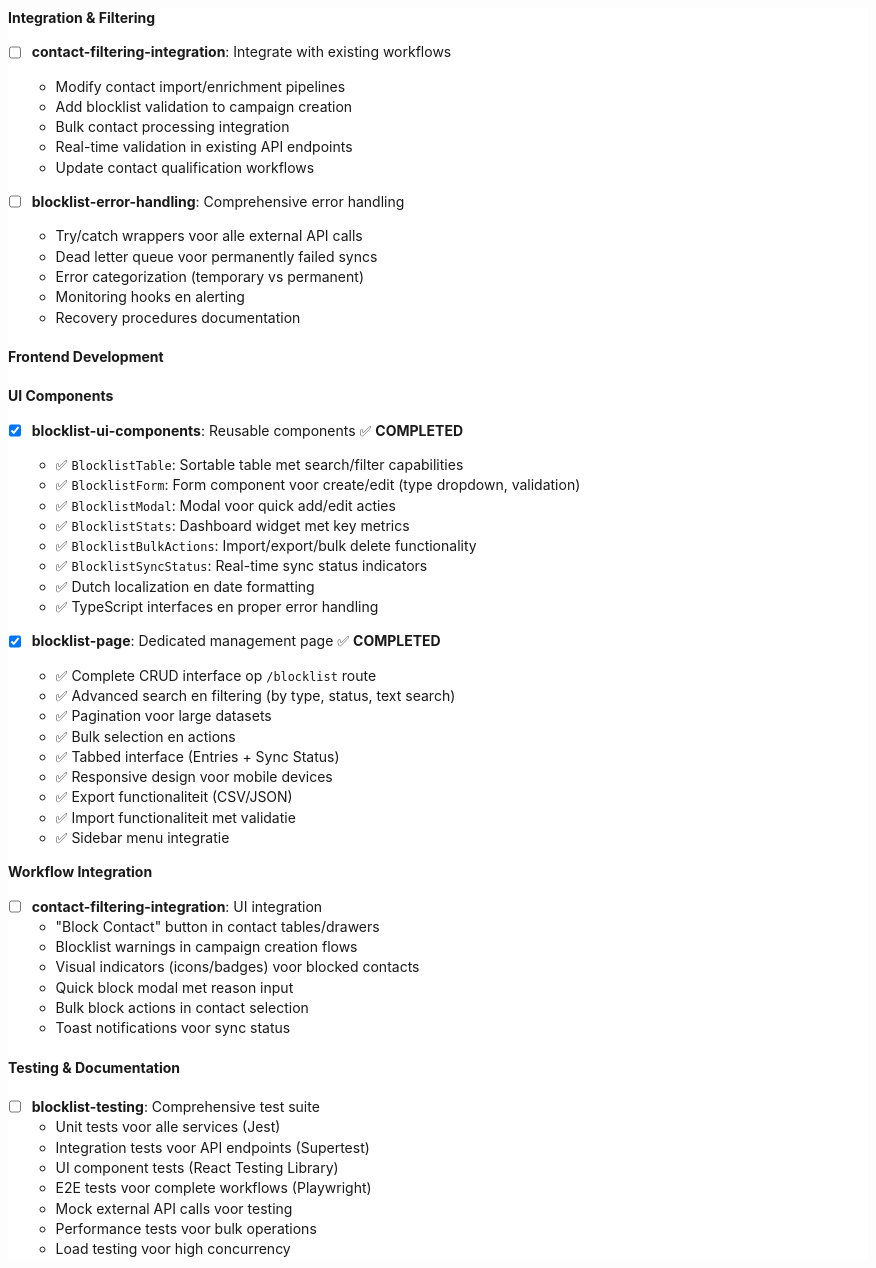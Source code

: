 **Integration & Filtering**
- [ ] **contact-filtering-integration**: Integrate with existing workflows
  - Modify contact import/enrichment pipelines
  - Add blocklist validation to campaign creation
  - Bulk contact processing integration
  - Real-time validation in existing API endpoints
  - Update contact qualification workflows

- [ ] **blocklist-error-handling**: Comprehensive error handling
  - Try/catch wrappers voor alle external API calls
  - Dead letter queue voor permanently failed syncs
  - Error categorization (temporary vs permanent)
  - Monitoring hooks en alerting
  - Recovery procedures documentation

#### **Frontend Development**

**UI Components**
- [x] **blocklist-ui-components**: Reusable components ✅ **COMPLETED**
  - ✅ `BlocklistTable`: Sortable table met search/filter capabilities
  - ✅ `BlocklistForm`: Form component voor create/edit (type dropdown, validation)
  - ✅ `BlocklistModal`: Modal voor quick add/edit acties
  - ✅ `BlocklistStats`: Dashboard widget met key metrics
  - ✅ `BlocklistBulkActions`: Import/export/bulk delete functionality
  - ✅ `BlocklistSyncStatus`: Real-time sync status indicators
  - ✅ Dutch localization en date formatting
  - ✅ TypeScript interfaces en proper error handling

- [x] **blocklist-page**: Dedicated management page ✅ **COMPLETED**
  - ✅ Complete CRUD interface op `/blocklist` route
  - ✅ Advanced search en filtering (by type, status, text search)
  - ✅ Pagination voor large datasets
  - ✅ Bulk selection en actions
  - ✅ Tabbed interface (Entries + Sync Status)
  - ✅ Responsive design voor mobile devices
  - ✅ Export functionaliteit (CSV/JSON)
  - ✅ Import functionaliteit met validatie
  - ✅ Sidebar menu integratie

**Workflow Integration**
- [ ] **contact-filtering-integration**: UI integration
  - "Block Contact" button in contact tables/drawers
  - Blocklist warnings in campaign creation flows
  - Visual indicators (icons/badges) voor blocked contacts
  - Quick block modal met reason input
  - Bulk block actions in contact selection
  - Toast notifications voor sync status

#### **Testing & Documentation**

- [ ] **blocklist-testing**: Comprehensive test suite
  - Unit tests voor alle services (Jest)
  - Integration tests voor API endpoints (Supertest)
  - UI component tests (React Testing Library)
  - E2E tests voor complete workflows (Playwright)
  - Mock external API calls voor testing
  - Performance tests voor bulk operations
  - Load testing voor high concurrency
